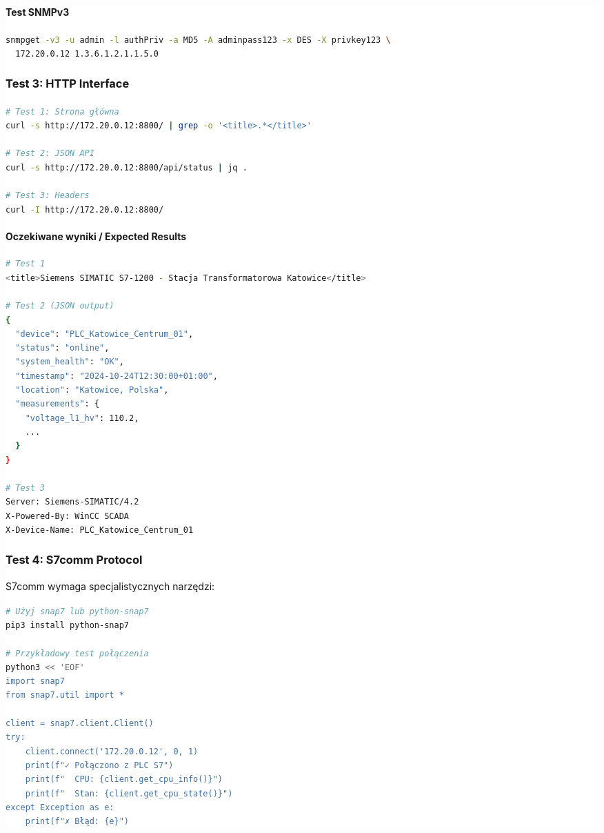 #### Test SNMPv3

```bash
snmpget -v3 -u admin -l authPriv -a MD5 -A adminpass123 -x DES -X privkey123 \
  172.20.0.12 1.3.6.1.2.1.1.5.0
```

### Test 3: HTTP Interface

```bash
# Test 1: Strona główna
curl -s http://172.20.0.12:8800/ | grep -o '<title>.*</title>'

# Test 2: JSON API
curl -s http://172.20.0.12:8800/api/status | jq .

# Test 3: Headers
curl -I http://172.20.0.12:8800/
```

#### Oczekiwane wyniki / Expected Results

```bash
# Test 1
<title>Siemens SIMATIC S7-1200 - Stacja Transformatorowa Katowice</title>

# Test 2 (JSON output)
{
  "device": "PLC_Katowice_Centrum_01",
  "status": "online",
  "system_health": "OK",
  "timestamp": "2024-10-24T12:30:00+01:00",
  "location": "Katowice, Polska",
  "measurements": {
    "voltage_l1_hv": 110.2,
    ...
  }
}

# Test 3
Server: Siemens-SIMATIC/4.2
X-Powered-By: WinCC SCADA
X-Device-Name: PLC_Katowice_Centrum_01
```

### Test 4: S7comm Protocol

S7comm wymaga specjalistycznych narzędzi:

```bash
# Użyj snap7 lub python-snap7
pip3 install python-snap7

# Przykładowy test połączenia
python3 << 'EOF'
import snap7
from snap7.util import *

client = snap7.client.Client()
try:
    client.connect('172.20.0.12', 0, 1)
    print(f"✓ Połączono z PLC S7")
    print(f"  CPU: {client.get_cpu_info()}")
    print(f"  Stan: {client.get_cpu_state()}")
except Exception as e:
    print(f"✗ Błąd: {e}")
```